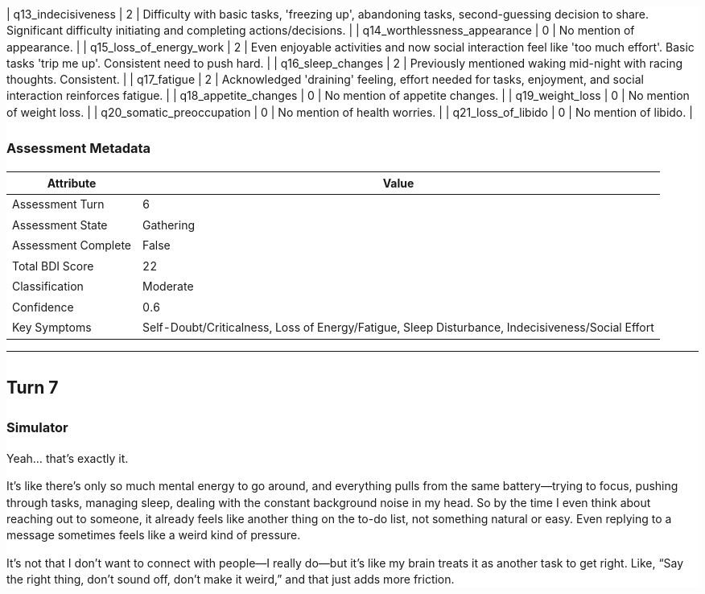 | q13_indecisiveness | 2 | Difficulty with basic tasks, 'freezing up', abandoning tasks, second-guessing decision to share. Significant difficulty initiating and completing actions/decisions. |
| q14_worthlessness_appearance | 0 | No mention of appearance. |
| q15_loss_of_energy_work | 2 | Even enjoyable activities and now social interaction feel like 'too much effort'. Basic tasks 'trip me up'. Consistent need to push hard. |
| q16_sleep_changes | 2 | Previously mentioned waking mid-night with racing thoughts. Consistent. |
| q17_fatigue | 2 | Acknowledged 'draining' feeling, effort needed for tasks, enjoyment, and social interaction reinforces fatigue. |
| q18_appetite_changes | 0 | No mention of appetite changes. |
| q19_weight_loss | 0 | No mention of weight loss. |
| q20_somatic_preoccupation | 0 | No mention of health worries. |
| q21_loss_of_libido | 0 | No mention of libido. |


### Assessment Metadata

| Attribute | Value |
| --- | --- |
| Assessment Turn | 6 |
| Assessment State | Gathering |
| Assessment Complete | False |
| Total BDI Score | 22 |
| Classification | Moderate |
| Confidence | 0.6 |
| Key Symptoms | Self-Doubt/Criticalness, Loss of Energy/Fatigue, Sleep Disturbance, Indecisiveness/Social Effort |


---

## Turn 7

### Simulator

Yeah… that’s exactly it.

It’s like there’s only so much mental energy to go around, and everything pulls from the same battery—trying to focus, pushing through tasks, managing sleep, dealing with the constant background noise in my head. So by the time I even think about reaching out to someone, it already feels like another thing on the to-do list, not something natural or easy. Even replying to a message sometimes feels like a weird kind of pressure.

It’s not that I don’t want to connect with people—I really do—but it’s like my brain treats it as another task to get right. Like, “Say the right thing, don’t sound off, don’t make it weird,” and that just adds more friction.
